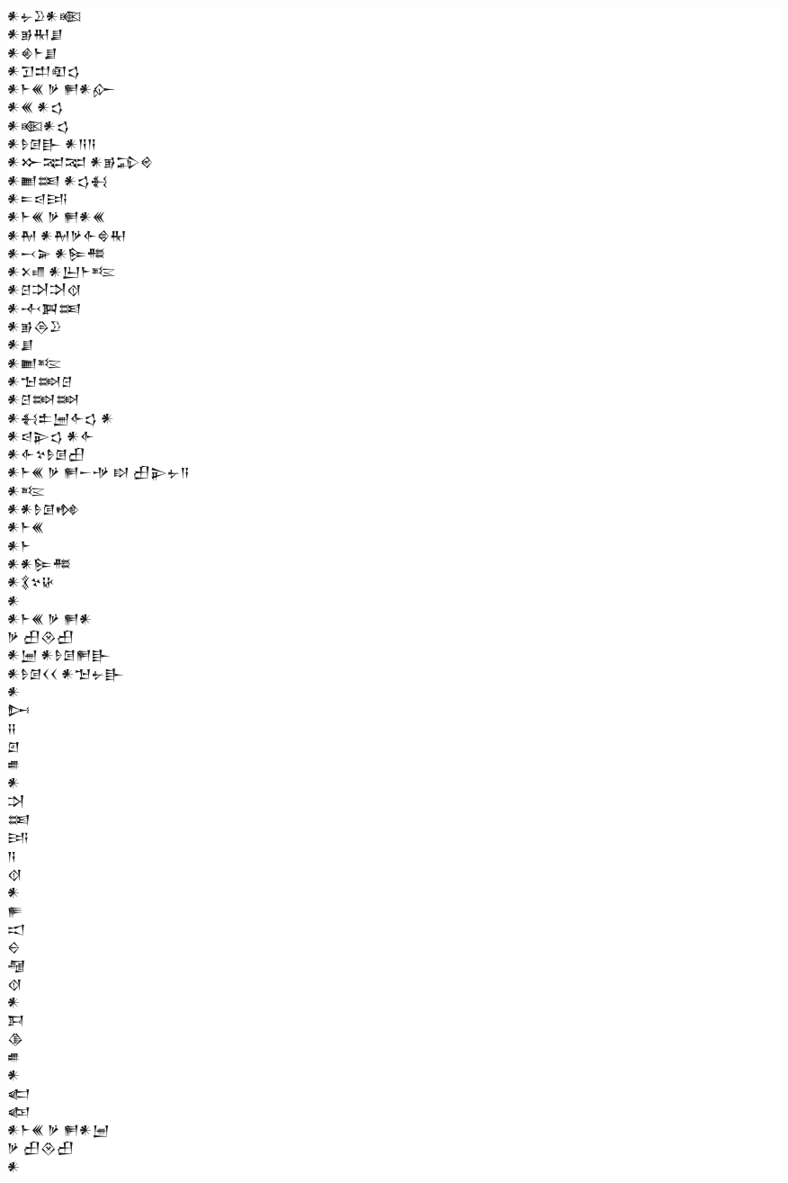 <div class='line'>𒀭𒉡𒊒𒀭𒀩</div>
<div class='line'>𒀭𒂊𒊑𒋗</div>
<div class='line'>𒀭𒄯𒈨𒋗</div>
<div class='line'>𒀭𒋛𒄥𒊏𒌓</div>
<div class='line'>𒀭𒈨𒌍 𒃻 𒂍𒀭𒅎</div>
<div class='line'>𒀭𒌍 𒀭𒌓</div>
<div class='line'>𒀭𒀩𒀭𒌓</div>
<div class='line'>𒀭𒊩𒌆𒃲 𒀭𒀀𒀀</div>
<div class='line'>𒀭𒁍𒉈𒉈 𒀭𒂊𒁉𒄴</div>
<div class='line'>𒀭𒆤𒌅 𒀭𒌓𒈬</div>
<div class='line'>𒀭𒋰𒁀𒅀</div>
<div class='line'>𒀭𒈨𒌍 𒃻 𒂍𒀭𒌍</div>
<div class='line'>𒀭𒈹 𒀭𒈹𒃻𒅆𒄵𒊑</div>
<div class='line'>𒀭𒁁𒅕 𒀭𒌉𒍣</div>
<div class='line'>𒀭𒉽𒈛 𒀭𒌨𒈨𒌈</div>
<div class='line'>𒀭𒆪𒋫𒋫𒋼</div>
<div class='line'>𒀭𒋾𒀉𒌅</div>
<div class='line'>𒀭𒂊𒁲𒊒</div>
<div class='line'>𒀭𒋗</div>
<div class='line'>𒀭𒆤𒌈</div>
<div class='line'>𒀭𒈠𒇷𒆪</div>
<div class='line'>𒀭𒆪𒇷𒇷</div>
<div class='line'>𒀭𒈬𒉺𒅁𒅆𒌓 𒀭</div>
<div class='line'>𒀭𒁀𒉌𒌓 𒀭𒅆</div>
<div class='line'>𒀭𒅆𒆳𒊩𒌆𒌷</div>
<div class='line'>𒀭𒈨𒌍 𒃻 𒂍𒀸𒋩 𒊭 𒌷𒉌𒉡𒀀</div>
<div class='line'>𒀭𒌈</div>
<div class='line'>𒀭𒀭𒊩𒌆𒂔</div>
<div class='line'>𒀭𒈨𒌍</div>
<div class='line'>𒀭𒈨</div>
<div class='line'>𒀭𒀭𒌉𒍣</div>
<div class='line'>𒀭𒃽𒆳𒄩</div>
<div class='line'>𒀭</div>
<div class='line'>𒀭𒈨𒌍 𒃻 𒂍𒀭</div>
<div class='line'>𒃻 𒌷𒊮𒌷</div>
<div class='line'>𒀭𒅁 𒀭𒊩𒌆𒂍𒃲</div>
<div class='line'>𒀭𒊩𒌆𒌋𒌋 𒀭𒈠𒉡𒃲</div>
<div class='line'>𒀭</div>
<div class='line'>𒄖</div>
<div class='line'>𒍝</div>
<div class='line'>𒇻</div>
<div class='line'>𒌑</div>
<div class='line'>𒀭</div>
<div class='line'>𒋫</div>
<div class='line'>𒌅</div>
<div class='line'>𒅀</div>
<div class='line'>𒀀</div>
<div class='line'>𒋼</div>
<div class='line'>𒀭</div>
<div class='line'>𒊓</div>
<div class='line'>𒀊</div>
<div class='line'>𒀪</div>
<div class='line'>𒆷</div>
<div class='line'>𒋼</div>
<div class='line'>𒀭</div>
<div class='line'>𒁕</div>
<div class='line'>𒆠</div>
<div class='line'>𒌑</div>
<div class='line'>𒀭</div>
<div class='line'>𒅗</div>
<div class='line'>𒅴</div>
<div class='line'>𒀭𒈨𒌍 𒃻 𒂍𒀭𒅁</div>
<div class='line'>𒃻 𒌷𒊮𒌷</div>
<div class='line'>𒀭</div>
